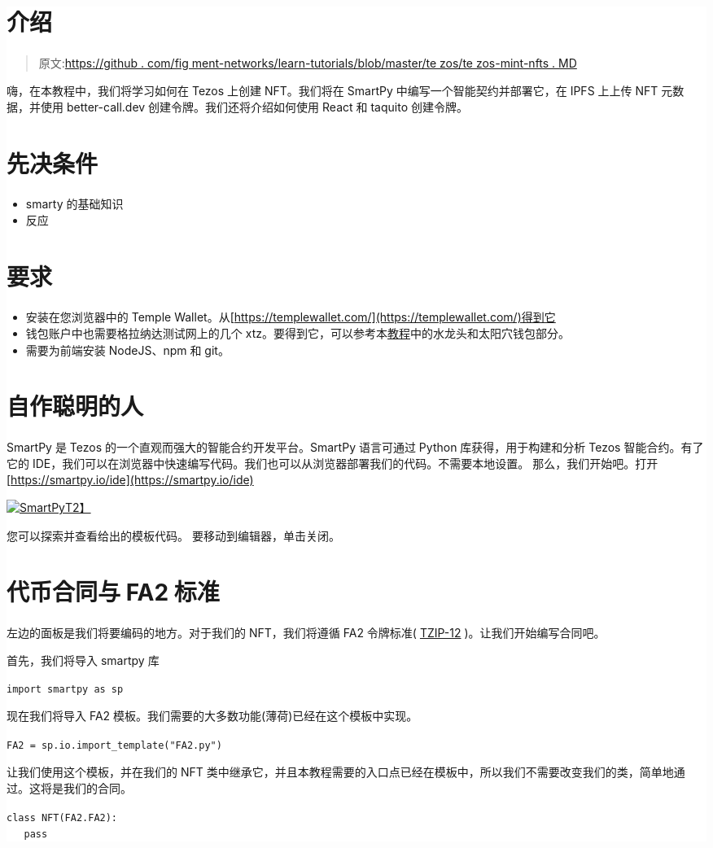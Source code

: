 # 介绍

> 原文:[https://github . com/fig ment-networks/learn-tutorials/blob/master/te zos/te zos-mint-nfts . MD](https://github.com/figment-networks/learn-tutorials/blob/master/tezos/tezos-mint-nfts.md)

嗨，在本教程中，我们将学习如何在 Tezos 上创建 NFT。我们将在 SmartPy 中编写一个智能契约并部署它，在 IPFS 上上传 NFT 元数据，并使用 better-call.dev 创建令牌。我们还将介绍如何使用 React 和 taquito 创建令牌。

# 先决条件

*   smarty 的基础知识
*   反应

# 要求

*   安装在您浏览器中的 Temple Wallet。从[https://templewallet.com/](https://templewallet.com/)得到它
*   钱包账户中也需要格拉纳达测试网上的几个 xtz。要得到它，可以参考本[教程](https://learn.figment.io/tutorials/using-the-smartpy-ide-to-deploy-tezos-smart-contracts#faucet-and-temple-wallet)中的水龙头和太阳穴钱包部分。
*   需要为前端安装 NodeJS、npm 和 git。

# 自作聪明的人

SmartPy 是 Tezos 的一个直观而强大的智能合约开发平台。SmartPy 语言可通过 Python 库获得，用于构建和分析 Tezos 智能合约。有了它的 IDE，我们可以在浏览器中快速编写代码。我们也可以从浏览器部署我们的代码。不需要本地设置。
那么，我们开始吧。打开[https://smartpy.io/ide](https://smartpy.io/ide)

[![SmartPy](../Images/44c698e04cbece76ee50a1dd41d7048d.png)T2】](https://github.com/figment-networks/learn-tutorials/raw/master/assets/mint_smartpy_1.png)

您可以探索并查看给出的模板代码。
要移动到编辑器，单击关闭。

# 代币合同与 FA2 标准

左边的面板是我们将要编码的地方。对于我们的 NFT，我们将遵循 FA2 令牌标准( [TZIP-12](https://tzip.tezosagora.org/proposal/tzip-12/) )。让我们开始编写合同吧。

首先，我们将导入 smartpy 库

```
import smartpy as sp
```

现在我们将导入 FA2 模板。我们需要的大多数功能(薄荷)已经在这个模板中实现。

```
FA2 = sp.io.import_template("FA2.py")
```

让我们使用这个模板，并在我们的 NFT 类中继承它，并且本教程需要的入口点已经在模板中，所以我们不需要改变我们的类，简单地通过。这将是我们的合同。

```
class NFT(FA2.FA2):
   pass
```
